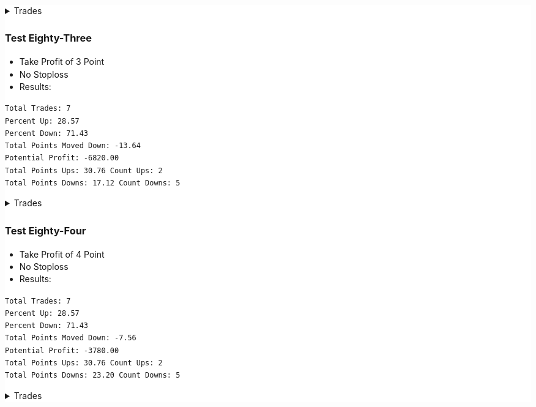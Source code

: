 <details><summary>Trades</summary></details>

### Test Eighty-Three
* Take Profit of 3 Point
* No Stoploss
* Results:
```
Total Trades: 7
Percent Up: 28.57
Percent Down: 71.43
Total Points Moved Down: -13.64
Potential Profit: -6820.00
Total Points Ups: 30.76 Count Ups: 2
Total Points Downs: 17.12 Count Downs: 5
```

<details><summary>Trades</summary></details>

### Test Eighty-Four
* Take Profit of 4 Point
* No Stoploss
* Results:
```
Total Trades: 7
Percent Up: 28.57
Percent Down: 71.43
Total Points Moved Down: -7.56
Potential Profit: -3780.00
Total Points Ups: 30.76 Count Ups: 2
Total Points Downs: 23.20 Count Downs: 5
```

<details><summary>Trades</summary>

<code>In: 2022-05-03 10:47:00		Out: 2022-05-03 11:01:10		Total Position Time: 14:10		Total Move Down: 4.98		Total to Date: 4.98</code> <br />
<code>In: 2022-05-04 11:03:00		Out: 2022-05-04 11:06:50		Total Position Time: 03:50		Total Move Down: 4.82		Total to Date: 9.80</code> <br />
